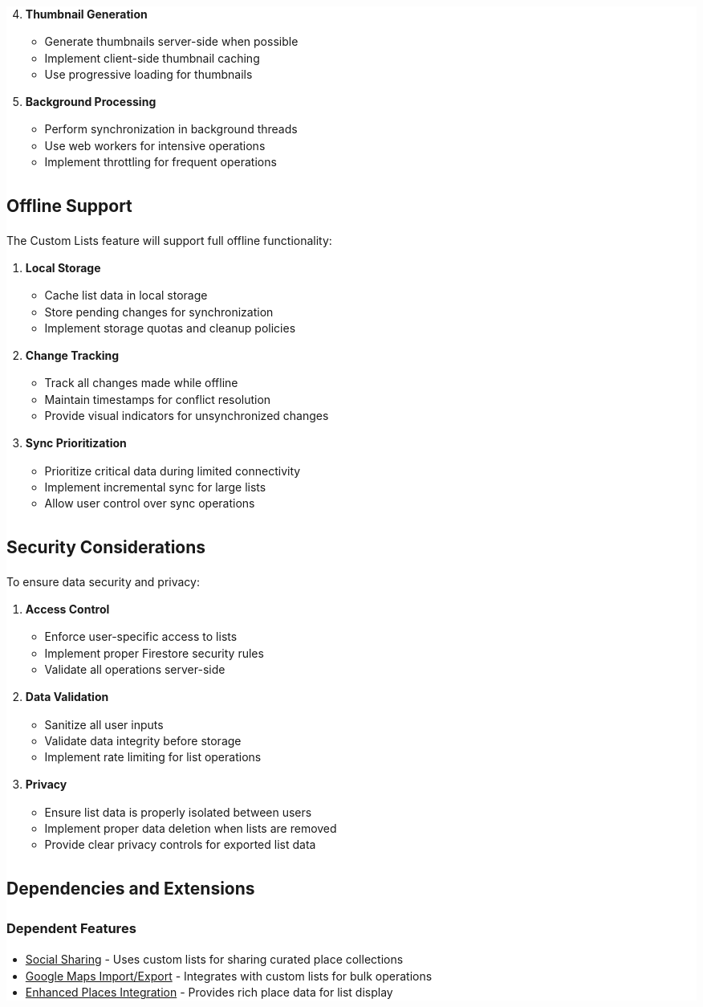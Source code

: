 4. **Thumbnail Generation**
   - Generate thumbnails server-side when possible
   - Implement client-side thumbnail caching
   - Use progressive loading for thumbnails

5. **Background Processing**
   - Perform synchronization in background threads
   - Use web workers for intensive operations
   - Implement throttling for frequent operations

## Offline Support

The Custom Lists feature will support full offline functionality:

1. **Local Storage**
   - Cache list data in local storage
   - Store pending changes for synchronization
   - Implement storage quotas and cleanup policies

2. **Change Tracking**
   - Track all changes made while offline
   - Maintain timestamps for conflict resolution
   - Provide visual indicators for unsynchronized changes

3. **Sync Prioritization**
   - Prioritize critical data during limited connectivity
   - Implement incremental sync for large lists
   - Allow user control over sync operations

## Security Considerations

To ensure data security and privacy:

1. **Access Control**
   - Enforce user-specific access to lists
   - Implement proper Firestore security rules
   - Validate all operations server-side

2. **Data Validation**
   - Sanitize all user inputs
   - Validate data integrity before storage
   - Implement rate limiting for list operations

3. **Privacy**
   - Ensure list data is properly isolated between users
   - Implement proper data deletion when lists are removed
   - Provide clear privacy controls for exported list data

## Dependencies and Extensions

### Dependent Features
- [Social Sharing](../../tier-4-advanced/social-sharing/design.md) - Uses custom lists for sharing curated place collections
- [Google Maps Import/Export](../../tier-4-advanced/google-maps-import-export/design.md) - Integrates with custom lists for bulk operations
- [Enhanced Places Integration](../enhanced-places-integration/design.md) - Provides rich place data for list display
